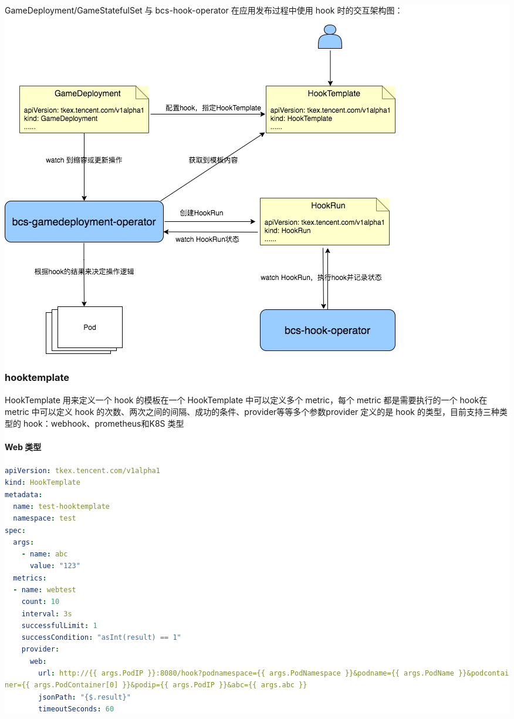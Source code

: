 GameDeployment/GameStatefulSet 与 bcs-hook-operator 在应用发布过程中使用 hook 时的交互架构图：

![-w2020](../assets/gameworkload_hook_arch.png)

### hooktemplate
HookTemplate 用来定义一个 hook 的模板在一个 HookTemplate 中可以定义多个 metric，每个 metric 都是需要执行的一个 hook在 metric 中可以定义 hook 的次数、两次之间的间隔、成功的条件、provider等等多个参数provider 定义的是 hook 的类型，目前支持三种类型的 hook：webhook、prometheus和K8S 类型

#### Web 类型

```yaml
apiVersion: tkex.tencent.com/v1alpha1
kind: HookTemplate
metadata:
  name: test-hooktemplate
  namespace: test
spec:
  args:
    - name: abc
      value: "123"
  metrics:
  - name: webtest
    count: 10
    interval: 3s
    successfulLimit: 1
    successCondition: "asInt(result) == 1"
    provider:
      web:
        url: http://{{ args.PodIP }}:8080/hook?podnamespace={{ args.PodNamespace }}&podname={{ args.PodName }}&podcontainer={{ args.PodContainer[0] }}&podip={{ args.PodIP }}&abc={{ args.abc }}
        jsonPath: "{$.result}"
        timeoutSeconds: 60    
```

